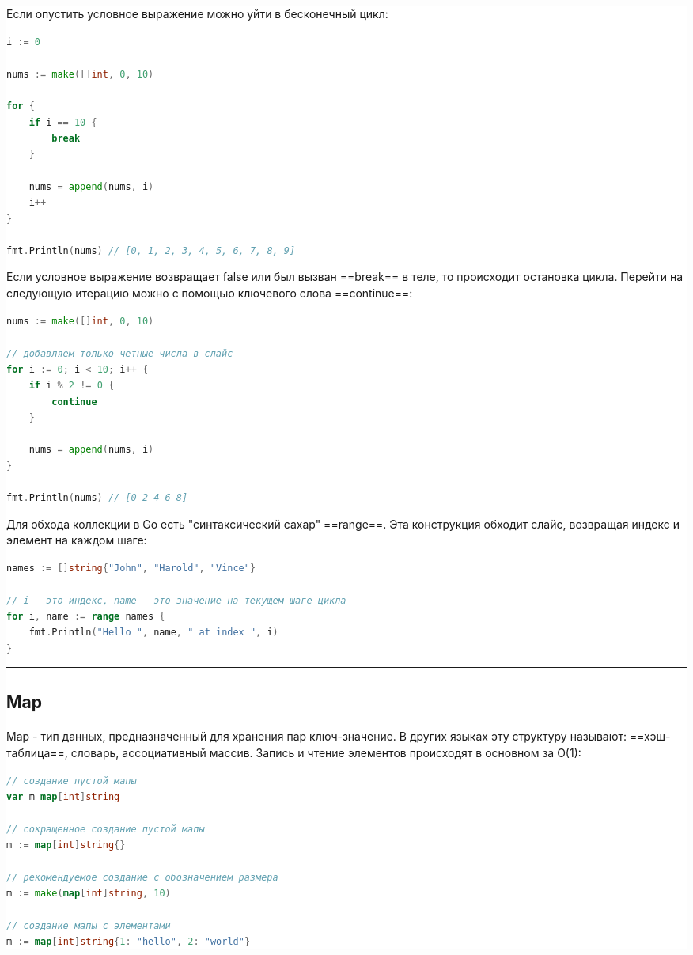 Если опустить условное выражение можно уйти в бесконечный цикл:
```go
i := 0

nums := make([]int, 0, 10)

for {
	if i == 10 {
		break
	}

	nums = append(nums, i)
	i++
}

fmt.Println(nums) // [0, 1, 2, 3, 4, 5, 6, 7, 8, 9]
```

Если условное выражение возвращает false или был вызван ==break== в теле, то происходит остановка цикла.
Перейти на следующую итерацию можно с помощью ключевого слова ==continue==:
```go
nums := make([]int, 0, 10)

// добавляем только четные числа в слайс
for i := 0; i < 10; i++ {
	if i % 2 != 0 {
		continue
	}

	nums = append(nums, i)
}

fmt.Println(nums) // [0 2 4 6 8]
```

Для обхода коллекции в Go есть "синтаксический сахар" ==range==. Эта конструкция обходит слайс, возвращая индекс и элемент на каждом шаге:
```go
names := []string{"John", "Harold", "Vince"}

// i - это индекс, name - это значение на текущем шаге цикла
for i, name := range names {
	fmt.Println("Hello ", name, " at index ", i)
}
```

---

## Map

Map - тип данных, предназначенный для хранения пар ключ-значение. В других языках эту структуру называют: ==хэш-таблица==,
словарь, ассоциативный массив. Запись и чтение элементов происходят в основном за O(1):
```go
// создание пустой мапы
var m map[int]string

// сокращенное создание пустой мапы
m := map[int]string{}

// рекомендуемое создание с обозначением размера
m := make(map[int]string, 10)

// создание мапы с элементами
m := map[int]string{1: "hello", 2: "world"}
```